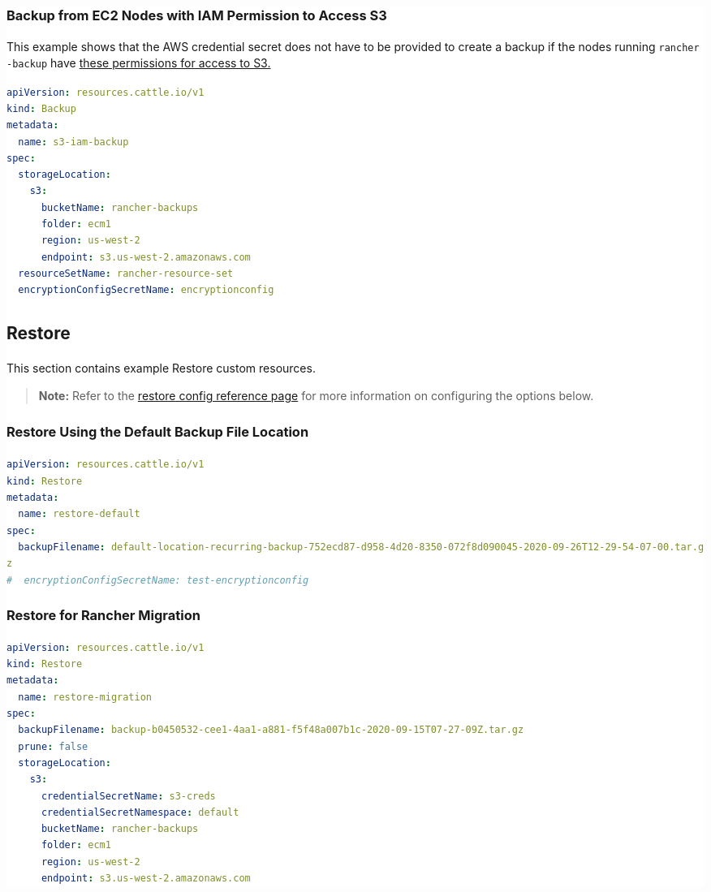 ### Backup from EC2 Nodes with IAM Permission to Access S3

This example shows that the AWS credential secret does not have to be provided to create a backup if the nodes running `rancher-backup` have [these permissions for access to S3.](backup-configuration.md#iam-permissions-for-ec2-nodes-to-access-s3)

```yaml
apiVersion: resources.cattle.io/v1
kind: Backup
metadata:
  name: s3-iam-backup
spec:
  storageLocation:
    s3:
      bucketName: rancher-backups
      folder: ecm1
      region: us-west-2
      endpoint: s3.us-west-2.amazonaws.com
  resourceSetName: rancher-resource-set
  encryptionConfigSecretName: encryptionconfig
```

## Restore

This section contains example Restore custom resources.

>**Note:** Refer to the [restore config reference page](./restore-configuration.md) for more information on configuring the options below.

### Restore Using the Default Backup File Location

```yaml
apiVersion: resources.cattle.io/v1
kind: Restore
metadata:
  name: restore-default
spec:
  backupFilename: default-location-recurring-backup-752ecd87-d958-4d20-8350-072f8d090045-2020-09-26T12-29-54-07-00.tar.gz
#  encryptionConfigSecretName: test-encryptionconfig
```

### Restore for Rancher Migration
```yaml
apiVersion: resources.cattle.io/v1
kind: Restore
metadata:
  name: restore-migration
spec:
  backupFilename: backup-b0450532-cee1-4aa1-a881-f5f48a007b1c-2020-09-15T07-27-09Z.tar.gz
  prune: false
  storageLocation:
    s3:
      credentialSecretName: s3-creds
      credentialSecretNamespace: default
      bucketName: rancher-backups
      folder: ecm1
      region: us-west-2
      endpoint: s3.us-west-2.amazonaws.com
```
